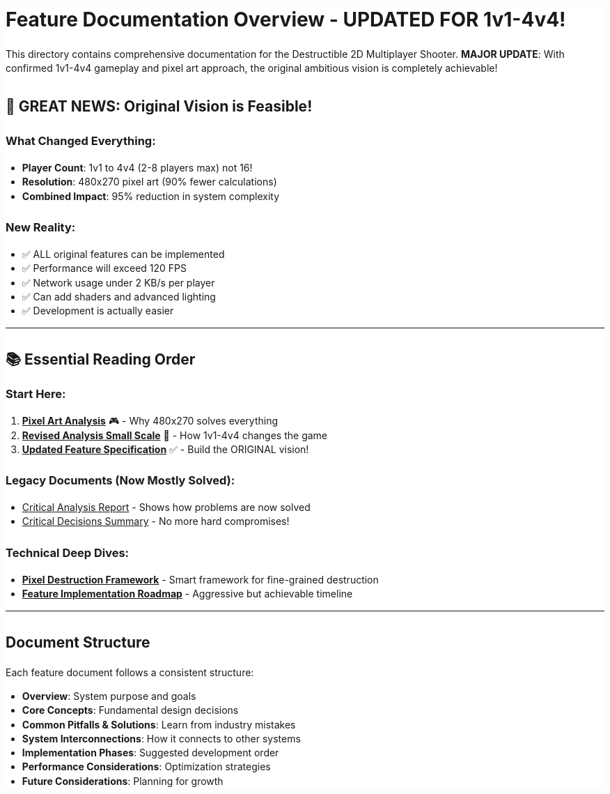 # Feature Documentation Overview - UPDATED FOR 1v1-4v4!

This directory contains comprehensive documentation for the Destructible 2D Multiplayer Shooter. **MAJOR UPDATE**: With confirmed 1v1-4v4 gameplay and pixel art approach, the original ambitious vision is completely achievable!

## 🎉 GREAT NEWS: Original Vision is Feasible!

### What Changed Everything:
- **Player Count**: 1v1 to 4v4 (2-8 players max) not 16!
- **Resolution**: 480x270 pixel art (90% fewer calculations)
- **Combined Impact**: 95% reduction in system complexity

### New Reality:
- ✅ ALL original features can be implemented
- ✅ Performance will exceed 120 FPS
- ✅ Network usage under 2 KB/s per player
- ✅ Can add shaders and advanced lighting
- ✅ Development is actually easier

---

## 📚 Essential Reading Order

### Start Here:
1. **[Pixel Art Analysis](pixel_art_analysis.md)** 🎮 - Why 480x270 solves everything
2. **[Revised Analysis Small Scale](revised_analysis_small_scale.md)** 🚀 - How 1v1-4v4 changes the game
3. **[Updated Feature Specification](revised_feature_specification.md)** ✅ - Build the ORIGINAL vision!

### Legacy Documents (Now Mostly Solved):
- [Critical Analysis Report](critical_analysis_report.md) - Shows how problems are now solved
- [Critical Decisions Summary](critical_decisions_summary.md) - No more hard compromises!

### Technical Deep Dives:
- **[Pixel Destruction Framework](pixel_destruction_framework.md)** - Smart framework for fine-grained destruction
- **[Feature Implementation Roadmap](00_feature_implementation_roadmap.md)** - Aggressive but achievable timeline

---

## Document Structure

Each feature document follows a consistent structure:
- **Overview**: System purpose and goals
- **Core Concepts**: Fundamental design decisions
- **Common Pitfalls & Solutions**: Learn from industry mistakes
- **System Interconnections**: How it connects to other systems
- **Implementation Phases**: Suggested development order
- **Performance Considerations**: Optimization strategies
- **Future Considerations**: Planning for growth
